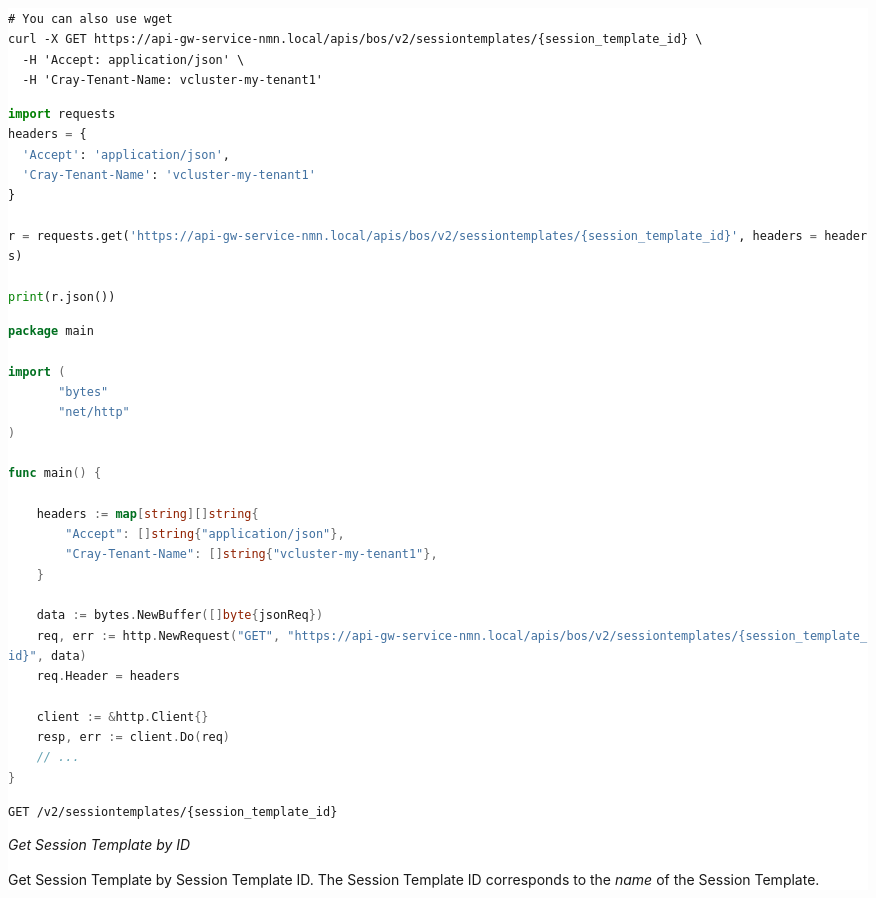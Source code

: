 ```shell
# You can also use wget
curl -X GET https://api-gw-service-nmn.local/apis/bos/v2/sessiontemplates/{session_template_id} \
  -H 'Accept: application/json' \
  -H 'Cray-Tenant-Name: vcluster-my-tenant1'

```

```python
import requests
headers = {
  'Accept': 'application/json',
  'Cray-Tenant-Name': 'vcluster-my-tenant1'
}

r = requests.get('https://api-gw-service-nmn.local/apis/bos/v2/sessiontemplates/{session_template_id}', headers = headers)

print(r.json())

```

```go
package main

import (
       "bytes"
       "net/http"
)

func main() {

    headers := map[string][]string{
        "Accept": []string{"application/json"},
        "Cray-Tenant-Name": []string{"vcluster-my-tenant1"},
    }

    data := bytes.NewBuffer([]byte{jsonReq})
    req, err := http.NewRequest("GET", "https://api-gw-service-nmn.local/apis/bos/v2/sessiontemplates/{session_template_id}", data)
    req.Header = headers

    client := &http.Client{}
    resp, err := client.Do(req)
    // ...
}

```

`GET /v2/sessiontemplates/{session_template_id}`

*Get Session Template by ID*

Get Session Template by Session Template ID.
The Session Template ID corresponds to the *name*
of the Session Template.
